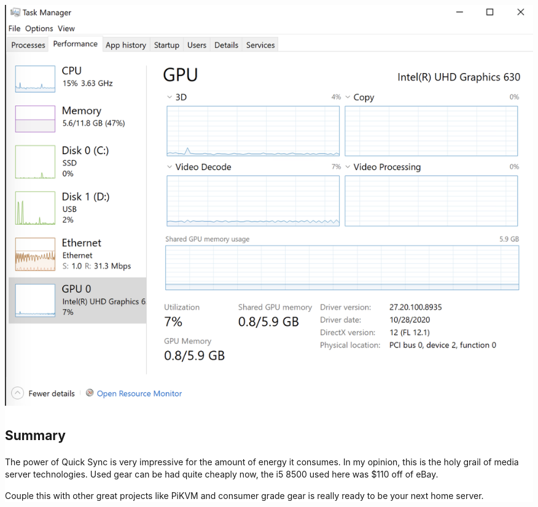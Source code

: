 ![windows igpu usage passed through](../images/igpu-passthrough/image-7.png)

## Summary

The power of Quick Sync is very impressive for the amount of energy it consumes. In my opinion, this is the holy grail of media server technologies. Used gear can be had quite cheaply now, the i5 8500 used here was $110 off of eBay.

<iframe width="700" height="400" src="https://www.youtube.com/embed/Yl1twPPmEgc" frameborder="0" allow="accelerometer; autoplay; clipboard-write; encrypted-media; gyroscope; picture-in-picture" allowfullscreen></iframe>

Couple this with other great projects like PiKVM and consumer grade gear is really ready to be your next home server.